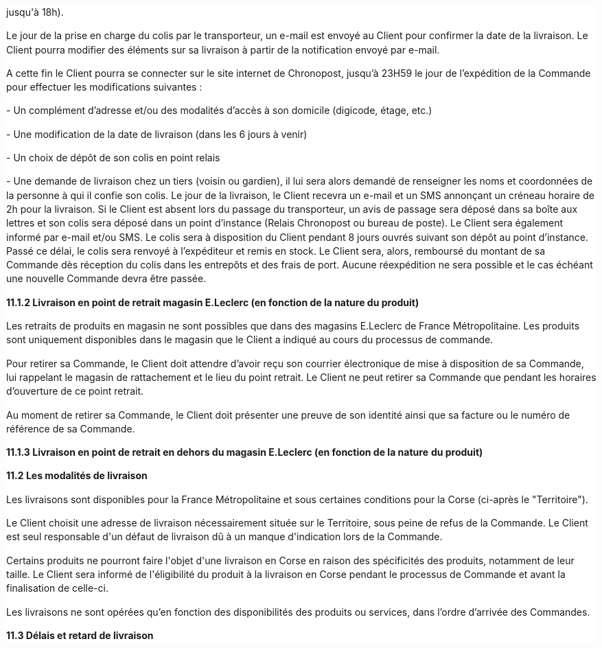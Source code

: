 jusqu'à 18h).

Le jour de la prise en charge du colis par le transporteur, un e-mail est envoyé au Client pour confirmer la date de la livraison. Le Client pourra modifier des éléments sur sa livraison à partir de la notification envoyé par e-mail.

A cette fin le Client pourra se connecter sur le site internet de Chronopost, jusqu’à 23H59 le jour de l’expédition de la Commande pour effectuer les modifications suivantes :

\- Un complément d’adresse et/ou des modalités d’accès à son domicile (digicode, étage, etc.)

\- Une modification de la date de livraison (dans les 6 jours à venir)

\- Un choix de dépôt de son colis en point relais

\- Une demande de livraison chez un tiers (voisin ou gardien), il lui sera alors demandé de renseigner les noms et coordonnées de la personne à qui il confie son colis. Le jour de la livraison, le Client recevra un e-mail et un SMS annonçant un créneau horaire de 2h pour la livraison. Si le Client est absent lors du passage du transporteur, un avis de passage sera déposé dans sa boîte aux lettres et son colis sera déposé dans un point d’instance (Relais Chronopost ou bureau de poste). Le Client sera également informé par e-mail et/ou SMS. Le colis sera à disposition du Client pendant 8 jours ouvrés suivant son dépôt au point d’instance. Passé ce délai, le colis sera renvoyé à l’expéditeur et remis en stock. Le Client sera, alors, remboursé du montant de sa Commande dès réception du colis dans les entrepôts et des frais de port. Aucune réexpédition ne sera possible et le cas échéant une nouvelle Commande devra être passée.

**11.1.2 Livraison en point de retrait magasin E.Leclerc (en fonction de la nature du produit)**

Les retraits de produits en magasin ne sont possibles que dans des magasins E.Leclerc de France Métropolitaine. Les produits sont uniquement disponibles dans le magasin que le Client a indiqué au cours du processus de commande.

Pour retirer sa Commande, le Client doit attendre d’avoir reçu son courrier électronique de mise à disposition de sa Commande, lui rappelant le magasin de rattachement et le lieu du point retrait. Le Client ne peut retirer sa Commande que pendant les horaires d’ouverture de ce point retrait.

Au moment de retirer sa Commande, le Client doit présenter une preuve de son identité ainsi que sa facture ou le numéro de référence de sa Commande.

**11.1.3 Livraison en point de retrait en dehors du magasin E.Leclerc (en fonction de la nature** **du produit)**

**11.2 Les modalités de livraison**

Les livraisons sont disponibles pour la France Métropolitaine et sous certaines conditions pour la Corse (ci-après le "Territoire").

Le Client choisit une adresse de livraison nécessairement située sur le Territoire, sous peine de refus de la Commande. Le Client est seul responsable d'un défaut de livraison dû à un manque d'indication lors de la Commande.

Certains produits ne pourront faire l'objet d'une livraison en Corse en raison des spécificités des produits, notamment de leur taille. Le Client sera informé de l'éligibilité du produit à la livraison en Corse pendant le processus de Commande et avant la finalisation de celle-ci.

Les livraisons ne sont opérées qu’en fonction des disponibilités des produits ou services, dans l’ordre d’arrivée des Commandes.

**11.3 Délais et retard de livraison**
